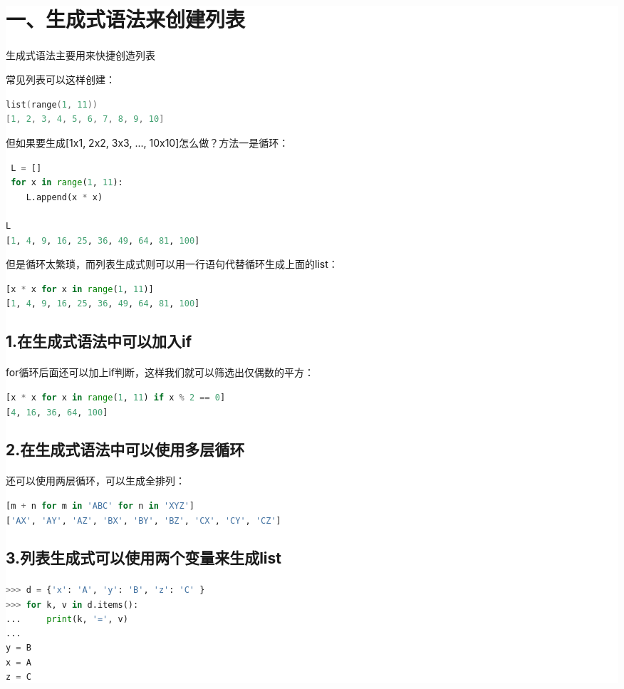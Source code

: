 # 一、生成式语法来创建列表

生成式语法主要用来快捷创造列表

常见列表可以这样创建：

```c++
list(range(1, 11))
[1, 2, 3, 4, 5, 6, 7, 8, 9, 10]
```

但如果要生成[1x1, 2x2, 3x3, ..., 10x10]怎么做？方法一是循环：

```python
 L = []
 for x in range(1, 11):
    L.append(x * x)

L
[1, 4, 9, 16, 25, 36, 49, 64, 81, 100]
```

但是循环太繁琐，而列表生成式则可以用一行语句代替循环生成上面的list：

```python
[x * x for x in range(1, 11)]
[1, 4, 9, 16, 25, 36, 49, 64, 81, 100]
```

## 1.在生成式语法中可以加入if

for循环后面还可以加上if判断，这样我们就可以筛选出仅偶数的平方：

```python
[x * x for x in range(1, 11) if x % 2 == 0]
[4, 16, 36, 64, 100]
```

## 2.在生成式语法中可以使用多层循环

还可以使用两层循环，可以生成全排列：

```python
[m + n for m in 'ABC' for n in 'XYZ']
['AX', 'AY', 'AZ', 'BX', 'BY', 'BZ', 'CX', 'CY', 'CZ']
```

## 3.列表生成式可以使用两个变量来生成list
```python
>>> d = {'x': 'A', 'y': 'B', 'z': 'C' }
>>> for k, v in d.items():
...     print(k, '=', v)
...
y = B
x = A
z = C

```
